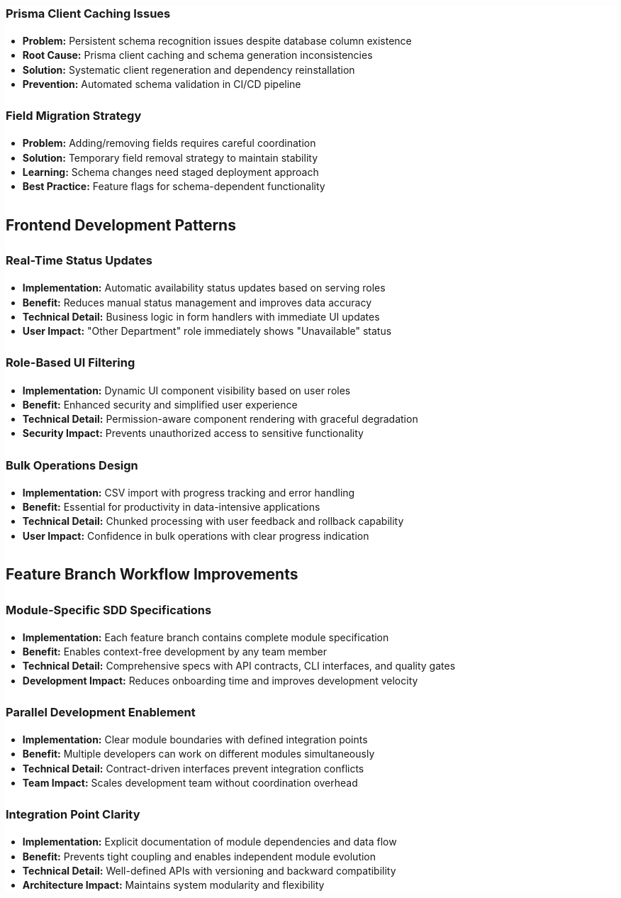 ### Prisma Client Caching Issues
- **Problem:** Persistent schema recognition issues despite database column existence
- **Root Cause:** Prisma client caching and schema generation inconsistencies
- **Solution:** Systematic client regeneration and dependency reinstallation
- **Prevention:** Automated schema validation in CI/CD pipeline

### Field Migration Strategy
- **Problem:** Adding/removing fields requires careful coordination
- **Solution:** Temporary field removal strategy to maintain stability
- **Learning:** Schema changes need staged deployment approach
- **Best Practice:** Feature flags for schema-dependent functionality

## Frontend Development Patterns

### Real-Time Status Updates
- **Implementation:** Automatic availability status updates based on serving roles
- **Benefit:** Reduces manual status management and improves data accuracy
- **Technical Detail:** Business logic in form handlers with immediate UI updates
- **User Impact:** "Other Department" role immediately shows "Unavailable" status

### Role-Based UI Filtering
- **Implementation:** Dynamic UI component visibility based on user roles
- **Benefit:** Enhanced security and simplified user experience
- **Technical Detail:** Permission-aware component rendering with graceful degradation
- **Security Impact:** Prevents unauthorized access to sensitive functionality

### Bulk Operations Design
- **Implementation:** CSV import with progress tracking and error handling
- **Benefit:** Essential for productivity in data-intensive applications
- **Technical Detail:** Chunked processing with user feedback and rollback capability
- **User Impact:** Confidence in bulk operations with clear progress indication

## Feature Branch Workflow Improvements

### Module-Specific SDD Specifications
- **Implementation:** Each feature branch contains complete module specification
- **Benefit:** Enables context-free development by any team member
- **Technical Detail:** Comprehensive specs with API contracts, CLI interfaces, and quality gates
- **Development Impact:** Reduces onboarding time and improves development velocity

### Parallel Development Enablement
- **Implementation:** Clear module boundaries with defined integration points
- **Benefit:** Multiple developers can work on different modules simultaneously
- **Technical Detail:** Contract-driven interfaces prevent integration conflicts
- **Team Impact:** Scales development team without coordination overhead

### Integration Point Clarity
- **Implementation:** Explicit documentation of module dependencies and data flow
- **Benefit:** Prevents tight coupling and enables independent module evolution
- **Technical Detail:** Well-defined APIs with versioning and backward compatibility
- **Architecture Impact:** Maintains system modularity and flexibility
